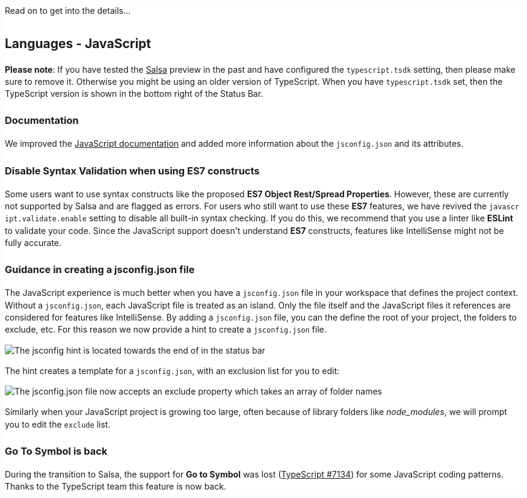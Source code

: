 Read on to get into the details...

## Languages - JavaScript

**Please note**: If you have tested the
[Salsa](https://github.com/microsoft/TypeScript/issues/4789) preview in the past
and have configured the `typescript.tsdk` setting, then please make sure to
remove it. Otherwise you might be using an older version of TypeScript. When you
have `typescript.tsdk` set, then the TypeScript version is shown in the bottom
right of the Status Bar.

### Documentation

We improved the [JavaScript documentation](/docs/languages/javascript.md) and
added more information about the `jsconfig.json` and its attributes.

### Disable Syntax Validation when using ES7 constructs

Some users want to use syntax constructs like the proposed **ES7 Object
Rest/Spread Properties**. However, these are currently not supported by Salsa
and are flagged as errors. For users who still want to use these **ES7**
features, we have revived the `javascript.validate.enable` setting to disable
all built-in syntax checking. If you do this, we recommend that you use a linter
like **ESLint** to validate your code. Since the JavaScript support doesn't
understand **ES7** constructs, features like IntelliSense might not be fully
accurate.

### Guidance in creating a jsconfig.json file

The JavaScript experience is much better when you have a `jsconfig.json` file in
your workspace that defines the project context. Without a `jsconfig.json`, each
JavaScript file is treated as an island. Only the file itself and the JavaScript
files it references are considered for features like IntelliSense. By adding a
`jsconfig.json` file, you can the define the root of your project, the folders
to exclude, etc. For this reason we now provide a hint to create a
`jsconfig.json` file.

![The jsconfig hint is located towards the end of in the status bar](images/March/jsconfig-hint.png)

The hint creates a template for a `jsconfig.json`, with an exclusion list for
you to edit:

![The jsconfig.json file now accepts an exclude property which takes an array of folder names](images/March/jsconfig-template.png)

Similarly when your JavaScript project is growing too large, often because of
library folders like _node_modules_, we will prompt you to edit the `exclude`
list.

### Go To Symbol is back

During the transition to Salsa, the support for **Go to Symbol** was lost
([TypeScript #7134](https://github.com/microsoft/TypeScript/issues/7134)) for
some JavaScript coding patterns. Thanks to the TypeScript team this feature is
now back.
